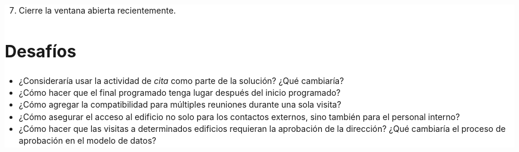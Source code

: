 7. Cierre la ventana abierta recientemente.

# Desafíos

* ¿Consideraría usar la actividad de *cita* como parte de la solución? ¿Qué cambiaría?
* ¿Cómo hacer que el final programado tenga lugar después del inicio programado? 
* ¿Cómo agregar la compatibilidad para múltiples reuniones durante una sola visita?
* ¿Cómo asegurar el acceso al edificio no solo para los contactos externos, sino también para el personal interno?
* ¿Cómo hacer que las visitas a determinados edificios requieran la aprobación de la dirección? ¿Qué cambiaría el proceso de aprobación en el modelo de datos?


